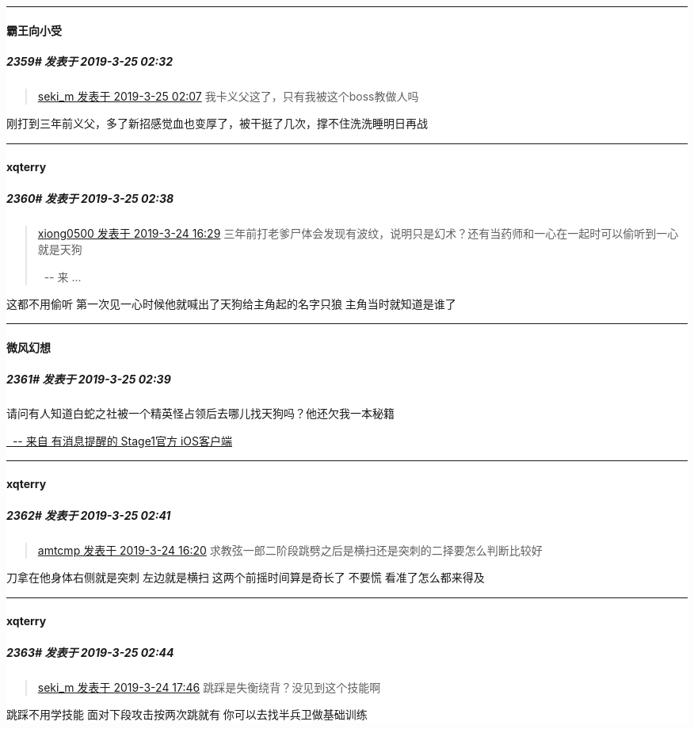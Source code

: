 
-----

####  霸王向小受  
##### 2359#       发表于 2019-3-25 02:32


<blockquote><a href="httphttps://bbs.saraba1st.com/2b/forum.php?mod=redirect&amp;goto=findpost&amp;pid=43026045&amp;ptid=1817644" target="_blank">seki_m 发表于 2019-3-25 02:07</a>
我卡义父这了，只有我被这个boss教做人吗</blockquote>
刚打到三年前义父，多了新招感觉血也变厚了，被干挺了几次，撑不住洗洗睡明日再战


-----

####  xqterry  
##### 2360#       发表于 2019-3-25 02:38


<blockquote><a href="httphttps://bbs.saraba1st.com/2b/forum.php?mod=redirect&amp;goto=findpost&amp;pid=43020903&amp;ptid=1817644" target="_blank">xiong0500 发表于 2019-3-24 16:29</a>
三年前打老爹尸体会发现有波纹，说明只是幻术？还有当药师和一心在一起时可以偷听到一心就是天狗

  -- 来 ...</blockquote>
这都不用偷听 第一次见一心时候他就喊出了天狗给主角起的名字只狼 主角当时就知道是谁了 


-----

####  微风幻想  
##### 2361#       发表于 2019-3-25 02:39


请问有人知道白蛇之社被一个精英怪占领后去哪儿找天狗吗？他还欠我一本秘籍

[  -- 来自 有消息提醒的 Stage1官方 iOS客户端](https://itunes.apple.com/fi/app/saraba1st/id1221237470?mt=8)


-----

####  xqterry  
##### 2362#       发表于 2019-3-25 02:41


<blockquote><a href="httphttps://bbs.saraba1st.com/2b/forum.php?mod=redirect&amp;goto=findpost&amp;pid=43020834&amp;ptid=1817644" target="_blank">amtcmp 发表于 2019-3-24 16:20</a>
求教弦一郎二阶段跳劈之后是横扫还是突刺的二择要怎么判断比较好</blockquote>
刀拿在他身体右侧就是突刺 左边就是横扫 这两个前摇时间算是奇长了 不要慌 看准了怎么都来得及


-----

####  xqterry  
##### 2363#       发表于 2019-3-25 02:44


<blockquote><a href="httphttps://bbs.saraba1st.com/2b/forum.php?mod=redirect&amp;goto=findpost&amp;pid=43021584&amp;ptid=1817644" target="_blank">seki_m 发表于 2019-3-24 17:46</a>
跳踩是失衡绕背？没见到这个技能啊</blockquote>
跳踩不用学技能 面对下段攻击按两次跳就有
你可以去找半兵卫做基础训练
